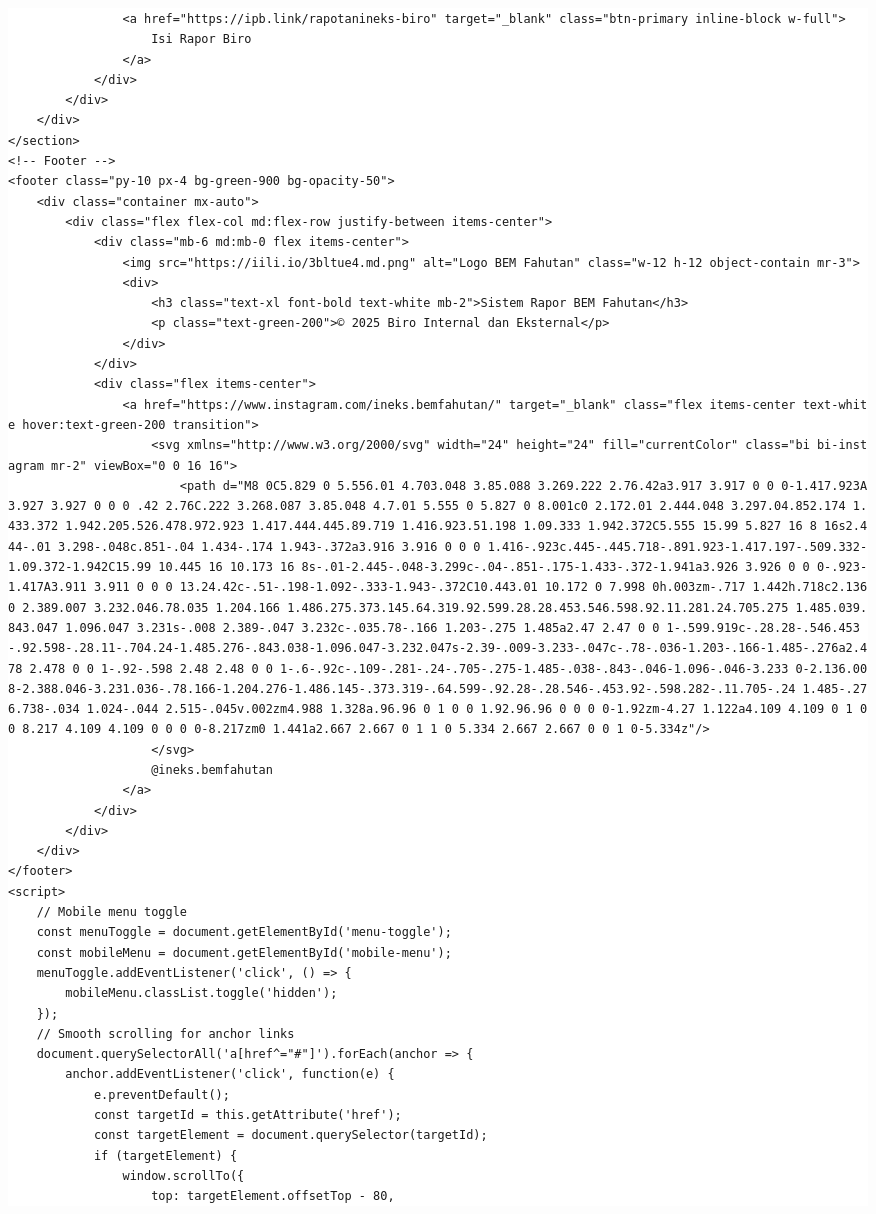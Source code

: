                     <a href="https://ipb.link/rapotanineks-biro" target="_blank" class="btn-primary inline-block w-full">
                        Isi Rapor Biro
                    </a>
                </div>
            </div>
        </div>
    </section>
    <!-- Footer -->
    <footer class="py-10 px-4 bg-green-900 bg-opacity-50">
        <div class="container mx-auto">
            <div class="flex flex-col md:flex-row justify-between items-center">
                <div class="mb-6 md:mb-0 flex items-center">
                    <img src="https://iili.io/3bltue4.md.png" alt="Logo BEM Fahutan" class="w-12 h-12 object-contain mr-3">
                    <div>
                        <h3 class="text-xl font-bold text-white mb-2">Sistem Rapor BEM Fahutan</h3>
                        <p class="text-green-200">© 2025 Biro Internal dan Eksternal</p>
                    </div>
                </div>
                <div class="flex items-center">
                    <a href="https://www.instagram.com/ineks.bemfahutan/" target="_blank" class="flex items-center text-white hover:text-green-200 transition">
                        <svg xmlns="http://www.w3.org/2000/svg" width="24" height="24" fill="currentColor" class="bi bi-instagram mr-2" viewBox="0 0 16 16">
                            <path d="M8 0C5.829 0 5.556.01 4.703.048 3.85.088 3.269.222 2.76.42a3.917 3.917 0 0 0-1.417.923A3.927 3.927 0 0 0 .42 2.76C.222 3.268.087 3.85.048 4.7.01 5.555 0 5.827 0 8.001c0 2.172.01 2.444.048 3.297.04.852.174 1.433.372 1.942.205.526.478.972.923 1.417.444.445.89.719 1.416.923.51.198 1.09.333 1.942.372C5.555 15.99 5.827 16 8 16s2.444-.01 3.298-.048c.851-.04 1.434-.174 1.943-.372a3.916 3.916 0 0 0 1.416-.923c.445-.445.718-.891.923-1.417.197-.509.332-1.09.372-1.942C15.99 10.445 16 10.173 16 8s-.01-2.445-.048-3.299c-.04-.851-.175-1.433-.372-1.941a3.926 3.926 0 0 0-.923-1.417A3.911 3.911 0 0 0 13.24.42c-.51-.198-1.092-.333-1.943-.372C10.443.01 10.172 0 7.998 0h.003zm-.717 1.442h.718c2.136 0 2.389.007 3.232.046.78.035 1.204.166 1.486.275.373.145.64.319.92.599.28.28.453.546.598.92.11.281.24.705.275 1.485.039.843.047 1.096.047 3.231s-.008 2.389-.047 3.232c-.035.78-.166 1.203-.275 1.485a2.47 2.47 0 0 1-.599.919c-.28.28-.546.453-.92.598-.28.11-.704.24-1.485.276-.843.038-1.096.047-3.232.047s-2.39-.009-3.233-.047c-.78-.036-1.203-.166-1.485-.276a2.478 2.478 0 0 1-.92-.598 2.48 2.48 0 0 1-.6-.92c-.109-.281-.24-.705-.275-1.485-.038-.843-.046-1.096-.046-3.233 0-2.136.008-2.388.046-3.231.036-.78.166-1.204.276-1.486.145-.373.319-.64.599-.92.28-.28.546-.453.92-.598.282-.11.705-.24 1.485-.276.738-.034 1.024-.044 2.515-.045v.002zm4.988 1.328a.96.96 0 1 0 0 1.92.96.96 0 0 0 0-1.92zm-4.27 1.122a4.109 4.109 0 1 0 0 8.217 4.109 4.109 0 0 0 0-8.217zm0 1.441a2.667 2.667 0 1 1 0 5.334 2.667 2.667 0 0 1 0-5.334z"/>
                        </svg>
                        @ineks.bemfahutan
                    </a>
                </div>
            </div>
        </div>
    </footer>
    <script>
        // Mobile menu toggle
        const menuToggle = document.getElementById('menu-toggle');
        const mobileMenu = document.getElementById('mobile-menu');     
        menuToggle.addEventListener('click', () => {
            mobileMenu.classList.toggle('hidden');
        });
        // Smooth scrolling for anchor links
        document.querySelectorAll('a[href^="#"]').forEach(anchor => {
            anchor.addEventListener('click', function(e) {
                e.preventDefault();
                const targetId = this.getAttribute('href');
                const targetElement = document.querySelector(targetId);             
                if (targetElement) {
                    window.scrollTo({
                        top: targetElement.offsetTop - 80,